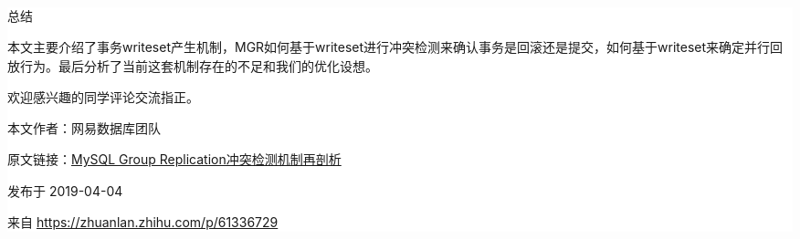  

总结

本文主要介绍了事务writeset产生机制，MGR如何基于writeset进行冲突检测来确认事务是回滚还是提交，如何基于writeset来确定并行回放行为。最后分析了当前这套机制存在的不足和我们的优化设想。

欢迎感兴趣的同学评论交流指正。

 

本文作者：网易数据库团队

原文链接：[MySQL Group Replication冲突检测机制再剖析](https://zhuanlan.zhihu.com/p/55323854)

发布于 2019-04-04

 

来自 <https://zhuanlan.zhihu.com/p/61336729> 